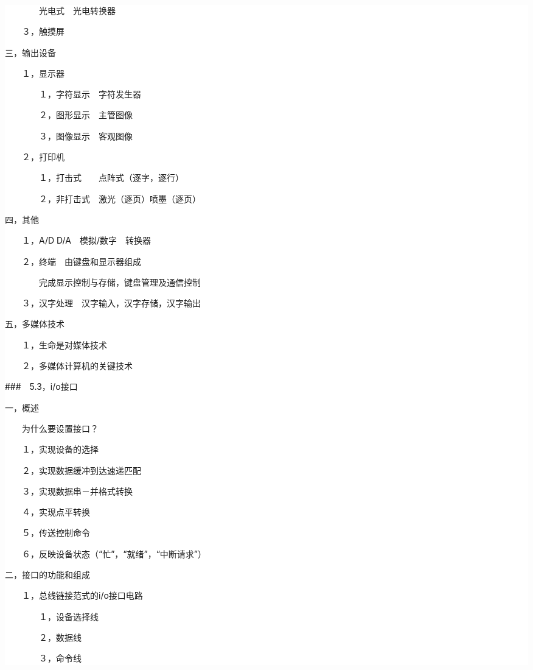 　　　　光电式　光电转换器

　　３，触摸屏

三，输出设备

　　１，显示器

　　　　１，字符显示　字符发生器

　　　　２，图形显示　主管图像

　　　　３，图像显示　客观图像

　　２，打印机

　　　　１，打击式　　点阵式（逐字，逐行）

　　　　２，非打击式　激光（逐页）喷墨（逐页）

四，其他

　　１，A/D D/A　模拟/数字　转换器

　　２，终端　由键盘和显示器组成

　　　　完成显示控制与存储，键盘管理及通信控制

　　３，汉字处理　汉字输入，汉字存储，汉字输出



五，多媒体技术

　　１，生命是对媒体技术

　　２，多媒体计算机的关键技术　

###　5.3，i/o接口

一，概述

　　为什么要设置接口？

　　１，实现设备的选择

　　２，实现数据缓冲到达速递匹配

　　３，实现数据串－并格式转换

　　４，实现点平转换

　　５，传送控制命令

　　６，反映设备状态（“忙”，“就绪”，“中断请求”）

二，接口的功能和组成

　　１，总线链接范式的i/o接口电路

　　　　１，设备选择线

　　　　２，数据线

　　　　３，命令线
